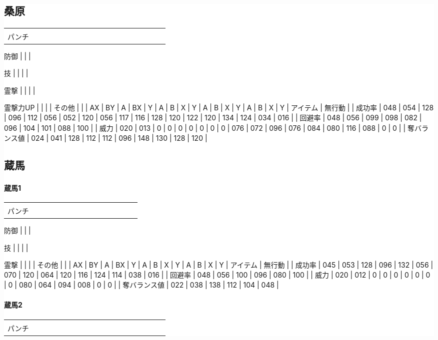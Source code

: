 ## 桑原

|  |  |  |  |  |  |  |  |  |  |  |  |  |  |  |  |  |  |  |  |
| --- | --- | --- | --- | --- | --- | --- | --- | --- | --- | --- | --- | --- | --- | --- | --- | --- | --- | --- | --- |
|  |
 パンチ | |

 防御 | | |

 技 | | | |

 霊撃 | | | |

 霊撃力UP | | | |
 その他 | |
| AX | BY | A | BX | Y | A | B | X | Y | A | B | X | Y | A | B | X | Y | アイテム | 無行動 |
| 成功率 | 048 | 054 | 128 | 096 | 112 | 056 | 052 | 120 | 056 | 117 | 116 | 128 | 120 | 122 | 120 | 134 | 124 | 034 | 016 |
| 回避率 | 048 | 056 | 099 | 098 | 082 | 096 | 104 | 101 | 088 | 100 |
| 威力 | 020 | 013 | 0 | 0 | 0 | 0 | 0 | 0 | 0 | 076 | 072 | 096 | 076 | 084 | 080 | 116 | 088 | 0 | 0 |
| 奪バランス値 | 024 | 041 | 128 | 112 | 112 | 096 | 148 | 130 | 128 | 120 |

## 蔵馬

#### 蔵馬1

|  |  |  |  |  |  |  |  |  |  |  |  |  |  |  |  |
| --- | --- | --- | --- | --- | --- | --- | --- | --- | --- | --- | --- | --- | --- | --- | --- |
|  |
 パンチ | |

 防御 | | |

 技 | | | |

 霊撃 | | | |
 その他 | |
| AX | BY | A | BX | Y | A | B | X | Y | A | B | X | Y | アイテム | 無行動 |
| 成功率 | 045 | 053 | 128 | 096 | 132 | 056 | 070 | 120 | 064 | 120 | 116 | 124 | 114 | 038 | 016 |
| 回避率 | 048 | 056 | 100 | 096 | 080 | 100 |
| 威力 | 020 | 012 | 0 | 0 | 0 | 0 | 0 | 0 | 0 | 080 | 064 | 094 | 008 | 0 | 0 |
| 奪バランス値 | 022 | 038 | 138 | 112 | 104 | 048 |

#### 蔵馬2

|  |  |  |  |  |  |  |  |  |  |  |  |  |  |  |  |  |  |  |  |
| --- | --- | --- | --- | --- | --- | --- | --- | --- | --- | --- | --- | --- | --- | --- | --- | --- | --- | --- | --- |
|  |
 パンチ | |
